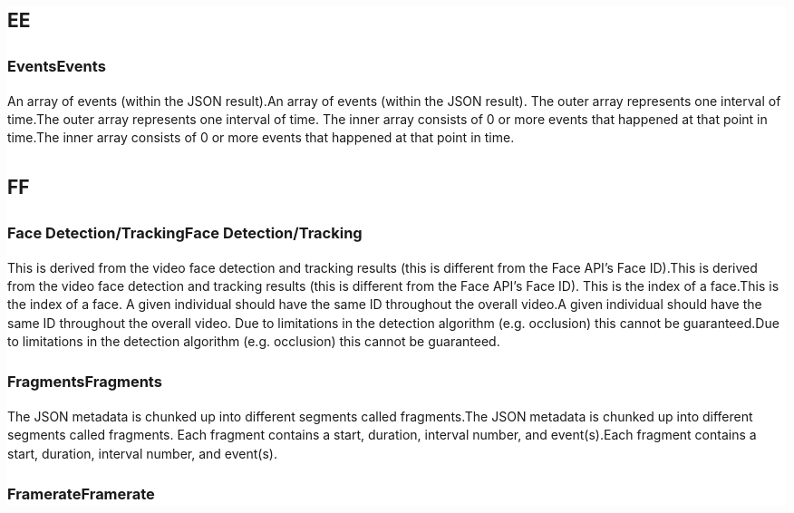 ## <a name="e"></a><span data-ttu-id="cf428-110">E</span><span class="sxs-lookup"><span data-stu-id="cf428-110">E</span></span>

### <a name="events"></a><span data-ttu-id="cf428-111">Events</span><span class="sxs-lookup"><span data-stu-id="cf428-111">Events</span></span>

<span data-ttu-id="cf428-112">An array of events (within the JSON result).</span><span class="sxs-lookup"><span data-stu-id="cf428-112">An array of events (within the JSON result).</span></span> <span data-ttu-id="cf428-113">The outer array represents one interval of time.</span><span class="sxs-lookup"><span data-stu-id="cf428-113">The outer array represents one interval of time.</span></span> <span data-ttu-id="cf428-114">The inner array consists of 0 or more events that happened at that point in time.</span><span class="sxs-lookup"><span data-stu-id="cf428-114">The inner array consists of 0 or more events that happened at that point in time.</span></span> 

## <a name="f"></a><span data-ttu-id="cf428-115">F</span><span class="sxs-lookup"><span data-stu-id="cf428-115">F</span></span>

### <a name="face-detectiontracking"></a><span data-ttu-id="cf428-116">Face Detection/Tracking</span><span class="sxs-lookup"><span data-stu-id="cf428-116">Face Detection/Tracking</span></span>

<span data-ttu-id="cf428-117">This is derived from the video face detection and tracking results (this is different from the Face API’s Face ID).</span><span class="sxs-lookup"><span data-stu-id="cf428-117">This is derived from the video face detection and tracking results (this is different from the Face API’s Face ID).</span></span> <span data-ttu-id="cf428-118">This is the index of a face.</span><span class="sxs-lookup"><span data-stu-id="cf428-118">This is the index of a face.</span></span> <span data-ttu-id="cf428-119">A given individual should have the same ID throughout the overall video.</span><span class="sxs-lookup"><span data-stu-id="cf428-119">A given individual should have the same ID throughout the overall video.</span></span> <span data-ttu-id="cf428-120">Due to limitations in the detection algorithm (e.g. occlusion) this cannot be guaranteed.</span><span class="sxs-lookup"><span data-stu-id="cf428-120">Due to limitations in the detection algorithm (e.g. occlusion) this cannot be guaranteed.</span></span>

### <a name="fragments"></a><span data-ttu-id="cf428-121">Fragments</span><span class="sxs-lookup"><span data-stu-id="cf428-121">Fragments</span></span>

<span data-ttu-id="cf428-122">The JSON metadata is chunked up into different segments called fragments.</span><span class="sxs-lookup"><span data-stu-id="cf428-122">The JSON metadata is chunked up into different segments called fragments.</span></span> <span data-ttu-id="cf428-123">Each fragment contains a start, duration, interval number, and event(s).</span><span class="sxs-lookup"><span data-stu-id="cf428-123">Each fragment contains a start, duration, interval number, and event(s).</span></span> 

### <a name="framerate"></a><span data-ttu-id="cf428-124">Framerate</span><span class="sxs-lookup"><span data-stu-id="cf428-124">Framerate</span></span>
